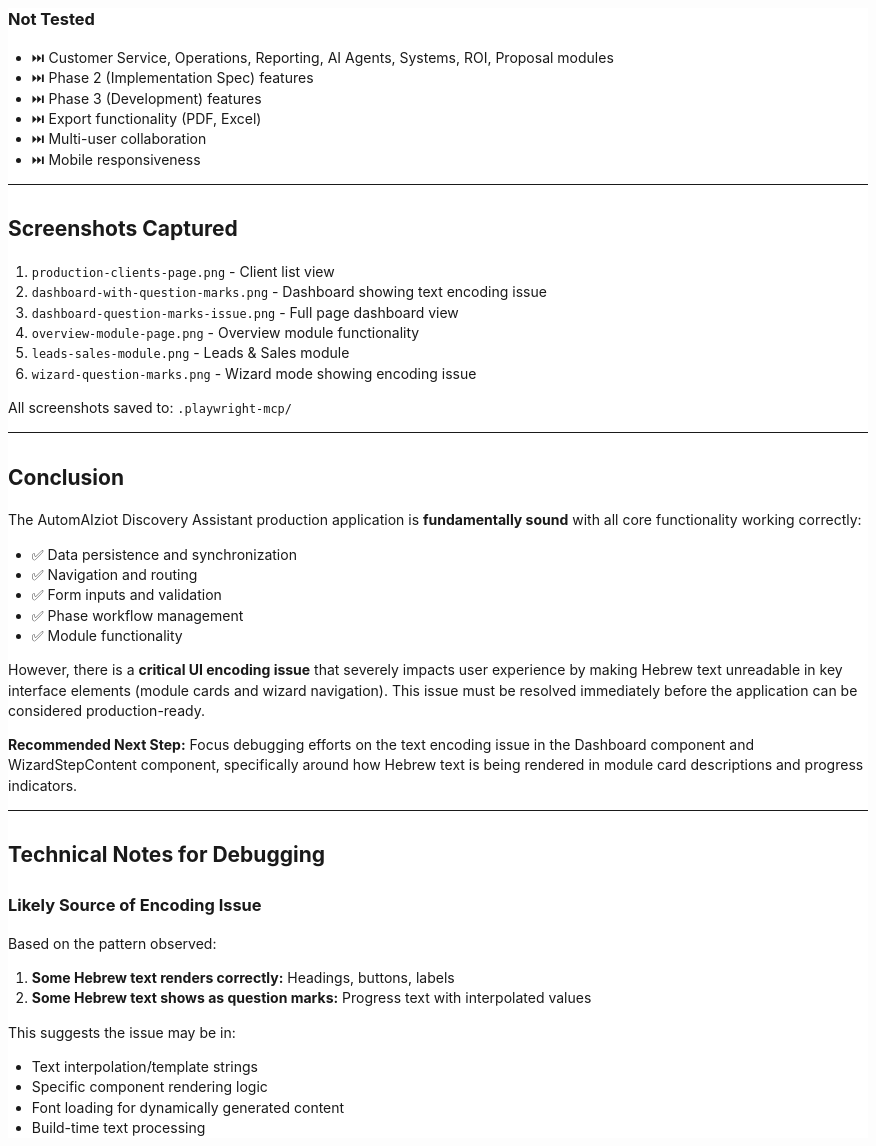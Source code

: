 ### Not Tested
- ⏭️ Customer Service, Operations, Reporting, AI Agents, Systems, ROI, Proposal modules
- ⏭️ Phase 2 (Implementation Spec) features
- ⏭️ Phase 3 (Development) features
- ⏭️ Export functionality (PDF, Excel)
- ⏭️ Multi-user collaboration
- ⏭️ Mobile responsiveness

---

## Screenshots Captured

1. `production-clients-page.png` - Client list view
2. `dashboard-with-question-marks.png` - Dashboard showing text encoding issue
3. `dashboard-question-marks-issue.png` - Full page dashboard view
4. `overview-module-page.png` - Overview module functionality
5. `leads-sales-module.png` - Leads & Sales module
6. `wizard-question-marks.png` - Wizard mode showing encoding issue

All screenshots saved to: `.playwright-mcp/`

---

## Conclusion

The AutomAIziot Discovery Assistant production application is **fundamentally sound** with all core functionality working correctly:
- ✅ Data persistence and synchronization
- ✅ Navigation and routing
- ✅ Form inputs and validation
- ✅ Phase workflow management
- ✅ Module functionality

However, there is a **critical UI encoding issue** that severely impacts user experience by making Hebrew text unreadable in key interface elements (module cards and wizard navigation). This issue must be resolved immediately before the application can be considered production-ready.

**Recommended Next Step:** Focus debugging efforts on the text encoding issue in the Dashboard component and WizardStepContent component, specifically around how Hebrew text is being rendered in module card descriptions and progress indicators.

---

## Technical Notes for Debugging

### Likely Source of Encoding Issue

Based on the pattern observed:
1. **Some Hebrew text renders correctly:** Headings, buttons, labels
2. **Some Hebrew text shows as question marks:** Progress text with interpolated values

This suggests the issue may be in:
- Text interpolation/template strings
- Specific component rendering logic
- Font loading for dynamically generated content
- Build-time text processing

